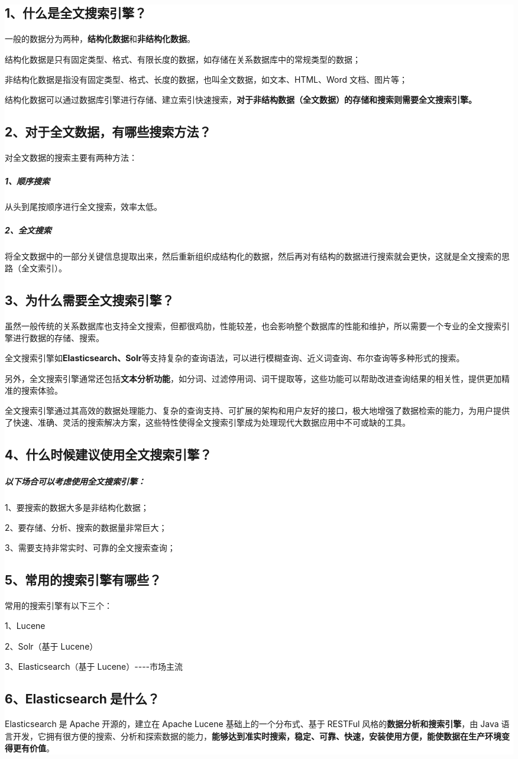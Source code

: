 ## 1、什么是全文搜索引擎？

一般的数据分为两种，**结构化数据**和**非结构化数据**。

结构化数据是只有固定类型、格式、有限长度的数据，如存储在关系数据库中的常规类型的数据；

非结构化数据是指没有固定类型、格式、长度的数据，也叫全文数据，如文本、HTML、Word 文档、图片等；

结构化数据可以通过数据库引擎进行存储、建立索引快速搜索，**对于非结构数据（全文数据）的存储和搜索则需要全文搜索引擎。**

## 2、对于全文数据，有哪些搜索方法？

对全文数据的搜索主要有两种方法：

##### 1、顺序搜索

从头到尾按顺序进行全文搜索，效率太低。

##### 2、全文搜索

将全文数据中的一部分关键信息提取出来，然后重新组织成结构化的数据，然后再对有结构的数据进行搜索就会更快，这就是全文搜索的思路（全文索引）。

## 3、为什么需要全文搜索引擎？

虽然一般传统的关系数据库也支持全文搜索，但都很鸡肋，性能较差，也会影响整个数据库的性能和维护，所以需要一个专业的全文搜索引擎进行数据的存储、搜索。

全文搜索引擎如**Elasticsearch、Solr**等支持复杂的查询语法，可以进行模糊查询、近义词查询、布尔查询等多种形式的搜索。

另外，全文搜索引擎通常还包括**文本分析功能**，如分词、过滤停用词、词干提取等，这些功能可以帮助改进查询结果的相关性，提供更加精准的搜索体验。

全文搜索引擎通过其高效的数据处理能力、复杂的查询支持、可扩展的架构和用户友好的接口，极大地增强了数据检索的能力，为用户提供了快速、准确、灵活的搜索解决方案，这些特性使得全文搜索引擎成为处理现代大数据应用中不可或缺的工具。

## 4、什么时候建议使用全文搜索引擎？

##### 以下场合可以考虑使用全文搜索引擎：

1、要搜索的数据大多是非结构化数据；

2、要存储、分析、搜索的数据量非常巨大；

3、需要支持非常实时、可靠的全文搜索查询；

## 5、常用的搜索引擎有哪些？

常用的搜索引擎有以下三个：

1、Lucene

2、Solr（基于 Lucene）

3、Elasticsearch（基于 Lucene）----市场主流

## 6、Elasticsearch 是什么？

Elasticsearch 是 Apache 开源的，建立在 Apache Lucene 基础上的一个分布式、基于 RESTFul 风格的**数据分析和搜索引擎**，由 Java 语言开发，它拥有很方便的搜索、分析和探索数据的能力，**能够达到准实时搜索，稳定、可靠、快速，安装使用方便，能使数据在生产环境变得更有价值**。
